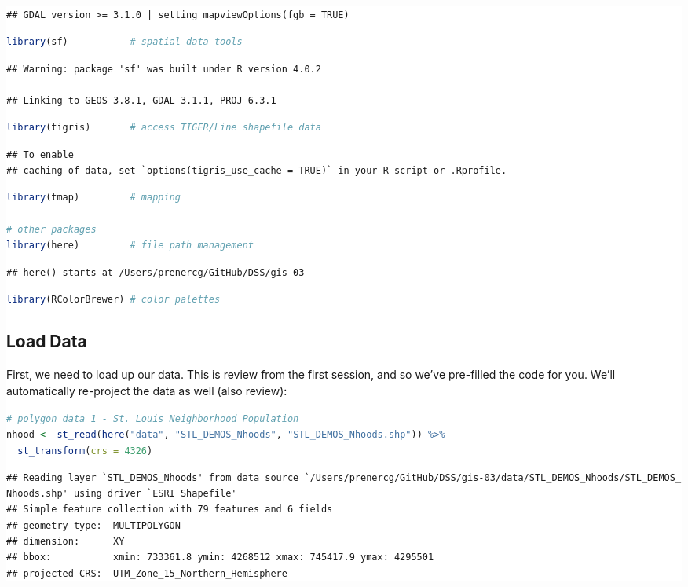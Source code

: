     ## GDAL version >= 3.1.0 | setting mapviewOptions(fgb = TRUE)

``` r
library(sf)           # spatial data tools
```

    ## Warning: package 'sf' was built under R version 4.0.2

    ## Linking to GEOS 3.8.1, GDAL 3.1.1, PROJ 6.3.1

``` r
library(tigris)       # access TIGER/Line shapefile data
```

    ## To enable 
    ## caching of data, set `options(tigris_use_cache = TRUE)` in your R script or .Rprofile.

``` r
library(tmap)         # mapping

# other packages
library(here)         # file path management
```

    ## here() starts at /Users/prenercg/GitHub/DSS/gis-03

``` r
library(RColorBrewer) # color palettes
```

## Load Data

First, we need to load up our data. This is review from the first
session, and so we’ve pre-filled the code for you. We’ll automatically
re-project the data as well (also review):

``` r
# polygon data 1 - St. Louis Neighborhood Population
nhood <- st_read(here("data", "STL_DEMOS_Nhoods", "STL_DEMOS_Nhoods.shp")) %>%
  st_transform(crs = 4326)
```

    ## Reading layer `STL_DEMOS_Nhoods' from data source `/Users/prenercg/GitHub/DSS/gis-03/data/STL_DEMOS_Nhoods/STL_DEMOS_Nhoods.shp' using driver `ESRI Shapefile'
    ## Simple feature collection with 79 features and 6 fields
    ## geometry type:  MULTIPOLYGON
    ## dimension:      XY
    ## bbox:           xmin: 733361.8 ymin: 4268512 xmax: 745417.9 ymax: 4295501
    ## projected CRS:  UTM_Zone_15_Northern_Hemisphere
